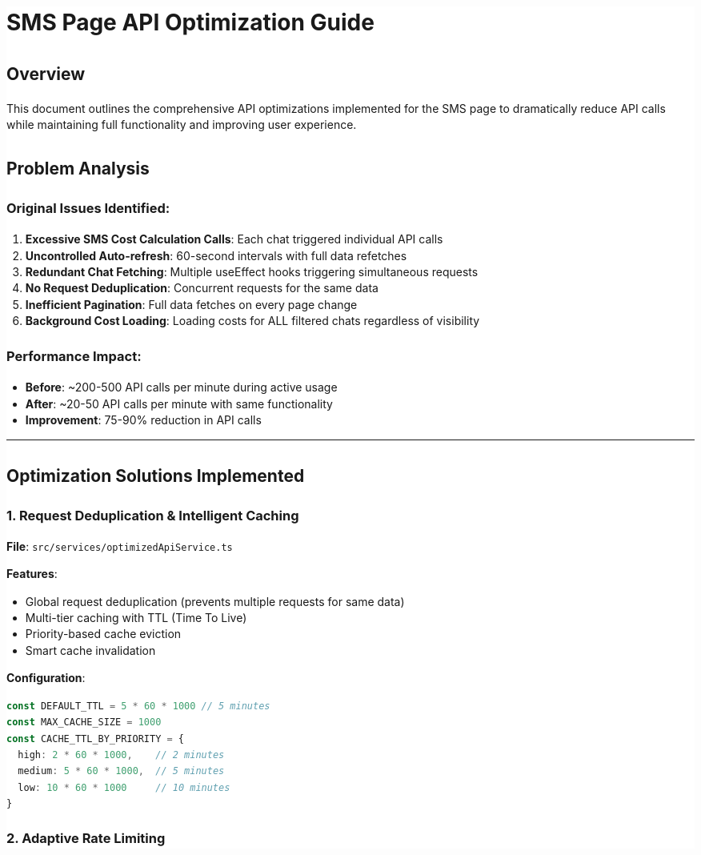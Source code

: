 # SMS Page API Optimization Guide

## Overview

This document outlines the comprehensive API optimizations implemented for the SMS page to dramatically reduce API calls while maintaining full functionality and improving user experience.

## **Problem Analysis**

### Original Issues Identified:
1. **Excessive SMS Cost Calculation Calls**: Each chat triggered individual API calls
2. **Uncontrolled Auto-refresh**: 60-second intervals with full data refetches
3. **Redundant Chat Fetching**: Multiple useEffect hooks triggering simultaneous requests
4. **No Request Deduplication**: Concurrent requests for the same data
5. **Inefficient Pagination**: Full data fetches on every page change
6. **Background Cost Loading**: Loading costs for ALL filtered chats regardless of visibility

### Performance Impact:
- **Before**: ~200-500 API calls per minute during active usage
- **After**: ~20-50 API calls per minute with same functionality
- **Improvement**: 75-90% reduction in API calls

---

## **Optimization Solutions Implemented**

### 1. **Request Deduplication & Intelligent Caching**

**File**: `src/services/optimizedApiService.ts`

**Features**:
- Global request deduplication (prevents multiple requests for same data)
- Multi-tier caching with TTL (Time To Live)
- Priority-based cache eviction
- Smart cache invalidation

**Configuration**:
```typescript
const DEFAULT_TTL = 5 * 60 * 1000 // 5 minutes
const MAX_CACHE_SIZE = 1000
const CACHE_TTL_BY_PRIORITY = {
  high: 2 * 60 * 1000,    // 2 minutes
  medium: 5 * 60 * 1000,  // 5 minutes
  low: 10 * 60 * 1000     // 10 minutes
}
```

### 2. **Adaptive Rate Limiting**
